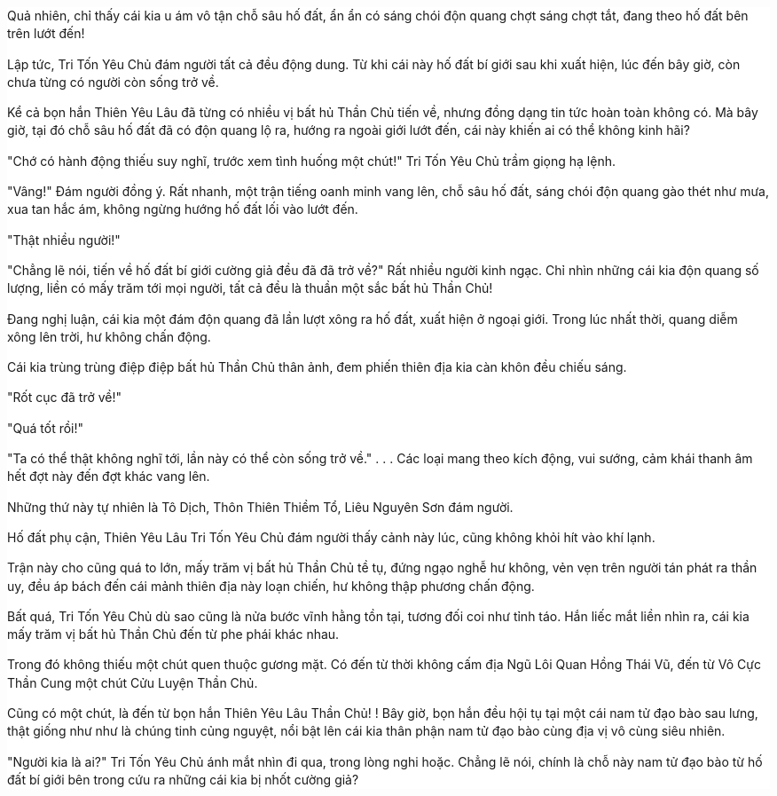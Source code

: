 Quả nhiên, chỉ thấy cái kia u ám vô tận chỗ sâu hố đất, ẩn ẩn có sáng chói độn quang chợt sáng chợt tắt, đang theo hố đất bên trên lướt đến!

Lập tức, Tri Tốn Yêu Chủ đám người tất cả đều động dung. Từ khi cái này hố đất bí giới sau khi xuất hiện, lúc đến bây giờ, còn chưa từng có người còn sống trở về.

Kể cả bọn hắn Thiên Yêu Lâu đã từng có nhiều vị bất hủ Thần Chủ tiến về, nhưng đồng dạng tin tức hoàn toàn không có. Mà bây giờ, tại đó chỗ sâu hố đất đã có độn quang lộ ra, hướng ra ngoài giới lướt đến, cái này khiến ai có thể không kinh hãi?

"Chớ có hành động thiếu suy nghĩ, trước xem tình huống một chút!" Tri Tốn Yêu Chủ trầm giọng hạ lệnh.

"Vâng!" Đám người đồng ý. Rất nhanh, một trận tiếng oanh minh vang lên, chỗ sâu hố đất, sáng chói độn quang gào thét như mưa, xua tan hắc ám, không ngừng hướng hố đất lối vào lướt đến.

"Thật nhiều người!"

"Chẳng lẽ nói, tiến về hố đất bí giới cường giả đều đã đã trở về?" Rất nhiều người kinh ngạc. Chỉ nhìn những cái kia độn quang số lượng, liền có mấy trăm tới mọi người, tất cả đều là thuần một sắc bất hủ Thần Chủ!

Đang nghị luận, cái kia một đám độn quang đã lần lượt xông ra hố đất, xuất hiện ở ngoại giới. Trong lúc nhất thời, quang diễm xông lên trời, hư không chấn động.

Cái kia trùng trùng điệp điệp bất hủ Thần Chủ thân ảnh, đem phiến thiên địa kia càn khôn đều chiếu sáng.

"Rốt cục đã trở về!"

"Quá tốt rồi!"

"Ta có thể thật không nghĩ tới, lần này có thể còn sống trở về." . . . Các loại mang theo kích động, vui sướng, cảm khái thanh âm hết đợt này đến đợt khác vang lên.

Những thứ này tự nhiên là Tô Dịch, Thôn Thiên Thiềm Tổ, Liêu Nguyên Sơn đám người.

Hố đất phụ cận, Thiên Yêu Lâu Tri Tốn Yêu Chủ đám người thấy cảnh này lúc, cũng không khỏi hít vào khí lạnh.

Trận này cho cũng quá to lớn, mấy trăm vị bất hủ Thần Chủ tề tụ, đứng ngạo nghễ hư không, vẻn vẹn trên người tán phát ra thần uy, đều áp bách đến cái mảnh thiên địa này loạn chiến, hư không thập phương chấn động.

Bất quá, Tri Tốn Yêu Chủ dù sao cũng là nửa bước vĩnh hằng tồn tại, tương đối coi như tỉnh táo. Hắn liếc mắt liền nhìn ra, cái kia mấy trăm vị bất hủ Thần Chủ đến từ phe phái khác nhau.

Trong đó không thiếu một chút quen thuộc gương mặt. Có đến từ thời không cấm địa Ngũ Lôi Quan Hồng Thái Vũ, đến từ Vô Cực Thần Cung một chút Cửu Luyện Thần Chủ.

Cũng có một chút, là đến từ bọn hắn Thiên Yêu Lâu Thần Chủ! ! Bây giờ, bọn hắn đều hội tụ tại một cái nam tử đạo bào sau lưng, thật giống như như là chúng tinh củng nguyệt, nổi bật lên cái kia thân phận nam tử đạo bào cùng địa vị vô cùng siêu nhiên.

"Người kia là ai?" Tri Tốn Yêu Chủ ánh mắt nhìn đi qua, trong lòng nghi hoặc. Chẳng lẽ nói, chính là chỗ này nam tử đạo bào từ hố đất bí giới bên trong cứu ra những cái kia bị nhốt cường giả?




